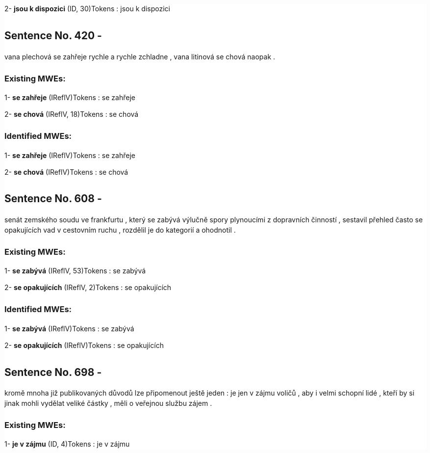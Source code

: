2- **jsou k dispozici** (ID, 30)Tokens : 
jsou
k
dispozici

## Sentence No. 420 - 
vana plechová se zahřeje rychle a rychle zchladne , vana litinová se chová naopak . 
### Existing MWEs: 
1- **se zahřeje** (IReflV)Tokens : 
se
zahřeje

2- **se chová** (IReflV, 18)Tokens : 
se
chová

### Identified MWEs: 
1- **se zahřeje** (IReflV)Tokens : 
se
zahřeje

2- **se chová** (IReflV)Tokens : 
se
chová

## Sentence No. 608 - 
senát zemského soudu ve frankfurtu , který se zabývá výlučně spory plynoucími z dopravních činností , sestavil přehled často se opakujících vad v cestovním ruchu , rozdělil je do kategorií a ohodnotil . 
### Existing MWEs: 
1- **se zabývá** (IReflV, 53)Tokens : 
se
zabývá

2- **se opakujících** (IReflV, 2)Tokens : 
se
opakujících

### Identified MWEs: 
1- **se zabývá** (IReflV)Tokens : 
se
zabývá

2- **se opakujících** (IReflV)Tokens : 
se
opakujících

## Sentence No. 698 - 
kromě mnoha již publikovaných důvodů lze připomenout ještě jeden : je jen v zájmu voličů , aby i velmi schopní lidé , kteří by si jinak mohli vydělat veliké částky , měli o veřejnou službu zájem . 
### Existing MWEs: 
1- **je v zájmu** (ID, 4)Tokens : 
je
v
zájmu
